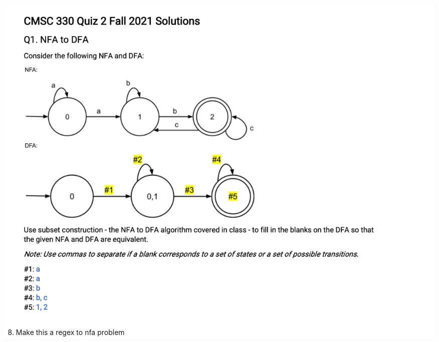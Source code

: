 <img width="797" alt="Screenshot 2024-03-03 at 11 15 52 PM" src="./imgs/f334523d-e957-4f5d-ac01-232eed8eb2fe.png">

8) Make this a regex to nfa problem